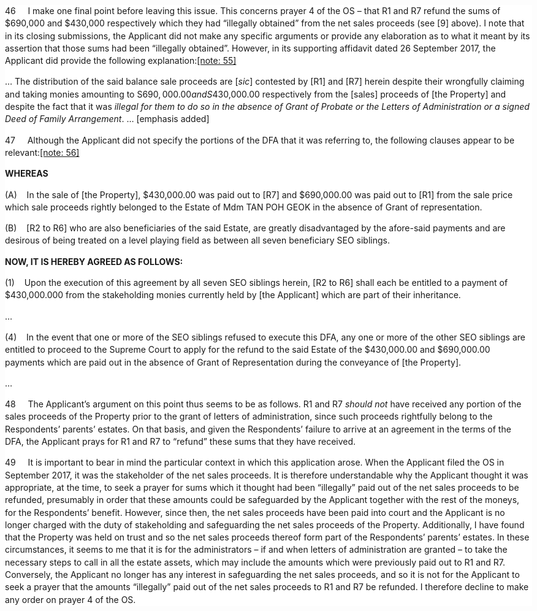 46     I make one final point before leaving this issue. This concerns prayer 4 of the OS – that R1 and R7 refund the sums of $690,000 and $430,000 respectively which they had “illegally obtained” from the net sales proceeds (see \[9\] above). I note that in its closing submissions, the Applicant did not make any specific arguments or provide any elaboration as to what it meant by its assertion that those sums had been “illegally obtained”. However, in its supporting affidavit dated 26 September 2017, the Applicant did provide the following explanation:[\[note: 55\]](#Ftn_55)

… The distribution of the said balance sale proceeds are \[_sic_\] contested by \[R1\] and \[R7\] herein despite their wrongfully claiming and taking monies amounting to S$690,000.00 and S$430,000.00 respectively from the \[sales\] proceeds of \[the Property\] and despite the fact that it was _illegal for them to do so in the absence of Grant of Probate or the Letters of Administration or a signed Deed of Family Arrangement_. … \[emphasis added\]

47     Although the Applicant did not specify the portions of the DFA that it was referring to, the following clauses appear to be relevant:[\[note: 56\]](#Ftn_56)

**WHEREAS**

(A)    In the sale of \[the Property\], $430,000.00 was paid out to \[R7\] and $690,000.00 was paid out to \[R1\] from the sale price which sale proceeds rightly belonged to the Estate of Mdm TAN POH GEOK in the absence of Grant of representation.

(B)    \[R2 to R6\] who are also beneficiaries of the said Estate, are greatly disadvantaged by the afore-said payments and are desirous of being treated on a level playing field as between all seven beneficiary SEO siblings.

**NOW, IT IS HEREBY AGREED AS FOLLOWS:**

(1)    Upon the execution of this agreement by all seven SEO siblings herein, \[R2 to R6\] shall each be entitled to a payment of $430,000.000 from the stakeholding monies currently held by \[the Applicant\] which are part of their inheritance.

…

(4)    In the event that one or more of the SEO siblings refused to execute this DFA, any one or more of the other SEO siblings are entitled to proceed to the Supreme Court to apply for the refund to the said Estate of the $430,000.00 and $690,000.00 payments which are paid out in the absence of Grant of Representation during the conveyance of \[the Property\].

…

48     The Applicant’s argument on this point thus seems to be as follows. R1 and R7 _should not_ have received any portion of the sales proceeds of the Property prior to the grant of letters of administration, since such proceeds rightfully belong to the Respondents’ parents’ estates. On that basis, and given the Respondents’ failure to arrive at an agreement in the terms of the DFA, the Applicant prays for R1 and R7 to “refund” these sums that they have received.

49     It is important to bear in mind the particular context in which this application arose. When the Applicant filed the OS in September 2017, it was the stakeholder of the net sales proceeds. It is therefore understandable why the Applicant thought it was appropriate, at the time, to seek a prayer for sums which it thought had been “illegally” paid out of the net sales proceeds to be refunded, presumably in order that these amounts could be safeguarded by the Applicant together with the rest of the moneys, for the Respondents’ benefit. However, since then, the net sales proceeds have been paid into court and the Applicant is no longer charged with the duty of stakeholding and safeguarding the net sales proceeds of the Property. Additionally, I have found that the Property was held on trust and so the net sales proceeds thereof form part of the Respondents’ parents’ estates. In these circumstances, it seems to me that it is for the administrators – if and when letters of administration are granted – to take the necessary steps to call in all the estate assets, which may include the amounts which were previously paid out to R1 and R7. Conversely, the Applicant no longer has any interest in safeguarding the net sales proceeds, and so it is not for the Applicant to seek a prayer that the amounts “illegally” paid out of the net sales proceeds to R1 and R7 be refunded. I therefore decline to make any order on prayer 4 of the OS.
